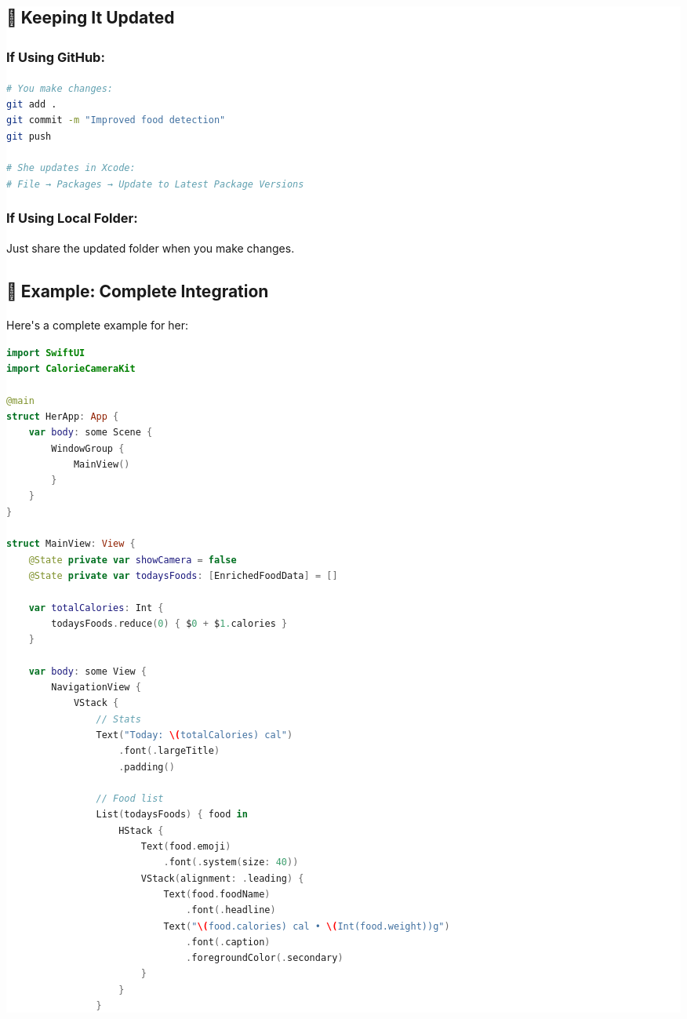 ## 🔄 Keeping It Updated

### If Using GitHub:
```bash
# You make changes:
git add .
git commit -m "Improved food detection"
git push

# She updates in Xcode:
# File → Packages → Update to Latest Package Versions
```

### If Using Local Folder:
Just share the updated folder when you make changes.

## 🎯 Example: Complete Integration

Here's a complete example for her:

```swift
import SwiftUI
import CalorieCameraKit

@main
struct HerApp: App {
    var body: some Scene {
        WindowGroup {
            MainView()
        }
    }
}

struct MainView: View {
    @State private var showCamera = false
    @State private var todaysFoods: [EnrichedFoodData] = []

    var totalCalories: Int {
        todaysFoods.reduce(0) { $0 + $1.calories }
    }

    var body: some View {
        NavigationView {
            VStack {
                // Stats
                Text("Today: \(totalCalories) cal")
                    .font(.largeTitle)
                    .padding()

                // Food list
                List(todaysFoods) { food in
                    HStack {
                        Text(food.emoji)
                            .font(.system(size: 40))
                        VStack(alignment: .leading) {
                            Text(food.foodName)
                                .font(.headline)
                            Text("\(food.calories) cal • \(Int(food.weight))g")
                                .font(.caption)
                                .foregroundColor(.secondary)
                        }
                    }
                }
```